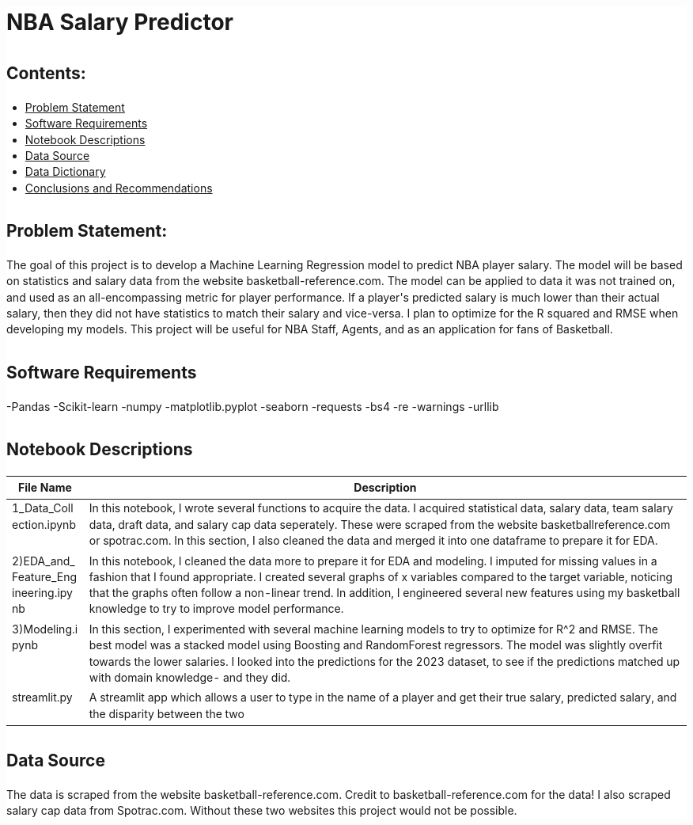 # NBA Salary Predictor
## Contents:
- [Problem Statement](#Problem-Statement)
- [Software Requirements](#Software-Requirements)
- [Notebook Descriptions](#Notebook-Descriptions)
- [Data Source](#Data-Source)
- [Data Dictionary](#Data-Dictionary)
- [Conclusions and Recommendations](#Conclusions-and-Recommendations)

## Problem Statement: 
The goal of this project is to develop a Machine Learning Regression model to predict NBA player salary. The model will be based on statistics and salary data from the website basketball-reference.com. The model can be applied to data it was not trained on, and used as an all-encompassing metric for player performance. If a player's predicted salary is much lower than their actual salary, then they did not have statistics to match their salary and vice-versa. I plan to optimize for the R squared and RMSE when developing my models. This project will be useful for NBA Staff, Agents, and as an application for fans of Basketball.

## Software Requirements
-Pandas
-Scikit-learn
-numpy
-matplotlib.pyplot
-seaborn
-requests
-bs4
-re
-warnings
-urllib

## Notebook Descriptions
|File Name|Description|
|---|---|
|1_Data_Collection.ipynb | In this notebook, I wrote several functions to acquire the data. I acquired statistical data, salary data, team salary data, draft data, and salary cap data seperately. These were scraped from the website basketballreference.com or spotrac.com. In this section, I also cleaned the data and merged it into one dataframe to prepare it for EDA.|
|2)EDA_and_Feature_Engineering.ipynb| In this notebook, I cleaned the data more to prepare it for EDA and modeling. I imputed for missing values in a fashion that I found appropriate. I created several graphs of x variables compared to the target variable, noticing that the graphs often follow a non-linear trend. In addition, I engineered several new features using my basketball knowledge to try to improve model performance.|
|3)Modeling.ipynb|In this section, I experimented with several machine learning models to try to optimize for R^2 and RMSE. The best model was a stacked model using Boosting and RandomForest regressors. The model was slightly overfit towards the lower salaries. I looked into the predictions for the 2023 dataset, to see if the predictions matched up with domain knowledge- and they did.
|streamlit.py| A streamlit app which allows a user to type in the name of a player and get their true salary, predicted salary, and the disparity between the two|

## Data Source
The data is scraped from the website basketball-reference.com. Credit to basketball-reference.com for the data! I also scraped salary cap data from Spotrac.com. Without these two websites this project would not be possible.
